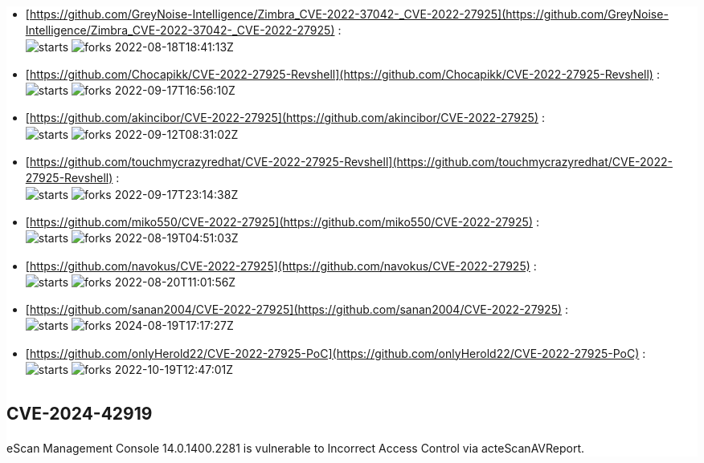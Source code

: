 - [https://github.com/GreyNoise-Intelligence/Zimbra_CVE-2022-37042-_CVE-2022-27925](https://github.com/GreyNoise-Intelligence/Zimbra_CVE-2022-37042-_CVE-2022-27925) :  
![starts](https://img.shields.io/github/stars/GreyNoise-Intelligence/Zimbra_CVE-2022-37042-_CVE-2022-27925.svg) 
![forks](https://img.shields.io/github/forks/GreyNoise-Intelligence/Zimbra_CVE-2022-37042-_CVE-2022-27925.svg) 
2022-08-18T18:41:13Z

- [https://github.com/Chocapikk/CVE-2022-27925-Revshell](https://github.com/Chocapikk/CVE-2022-27925-Revshell) :  
![starts](https://img.shields.io/github/stars/Chocapikk/CVE-2022-27925-Revshell.svg) 
![forks](https://img.shields.io/github/forks/Chocapikk/CVE-2022-27925-Revshell.svg) 
2022-09-17T16:56:10Z

- [https://github.com/akincibor/CVE-2022-27925](https://github.com/akincibor/CVE-2022-27925) :  
![starts](https://img.shields.io/github/stars/akincibor/CVE-2022-27925.svg) 
![forks](https://img.shields.io/github/forks/akincibor/CVE-2022-27925.svg) 
2022-09-12T08:31:02Z

- [https://github.com/touchmycrazyredhat/CVE-2022-27925-Revshell](https://github.com/touchmycrazyredhat/CVE-2022-27925-Revshell) :  
![starts](https://img.shields.io/github/stars/touchmycrazyredhat/CVE-2022-27925-Revshell.svg) 
![forks](https://img.shields.io/github/forks/touchmycrazyredhat/CVE-2022-27925-Revshell.svg) 
2022-09-17T23:14:38Z

- [https://github.com/miko550/CVE-2022-27925](https://github.com/miko550/CVE-2022-27925) :  
![starts](https://img.shields.io/github/stars/miko550/CVE-2022-27925.svg) 
![forks](https://img.shields.io/github/forks/miko550/CVE-2022-27925.svg) 
2022-08-19T04:51:03Z

- [https://github.com/navokus/CVE-2022-27925](https://github.com/navokus/CVE-2022-27925) :  
![starts](https://img.shields.io/github/stars/navokus/CVE-2022-27925.svg) 
![forks](https://img.shields.io/github/forks/navokus/CVE-2022-27925.svg) 
2022-08-20T11:01:56Z

- [https://github.com/sanan2004/CVE-2022-27925](https://github.com/sanan2004/CVE-2022-27925) :  
![starts](https://img.shields.io/github/stars/sanan2004/CVE-2022-27925.svg) 
![forks](https://img.shields.io/github/forks/sanan2004/CVE-2022-27925.svg) 
2024-08-19T17:17:27Z

- [https://github.com/onlyHerold22/CVE-2022-27925-PoC](https://github.com/onlyHerold22/CVE-2022-27925-PoC) :  
![starts](https://img.shields.io/github/stars/onlyHerold22/CVE-2022-27925-PoC.svg) 
![forks](https://img.shields.io/github/forks/onlyHerold22/CVE-2022-27925-PoC.svg) 
2022-10-19T12:47:01Z

## CVE-2024-42919
 eScan Management Console 14.0.1400.2281 is vulnerable to Incorrect Access Control via acteScanAVReport.
